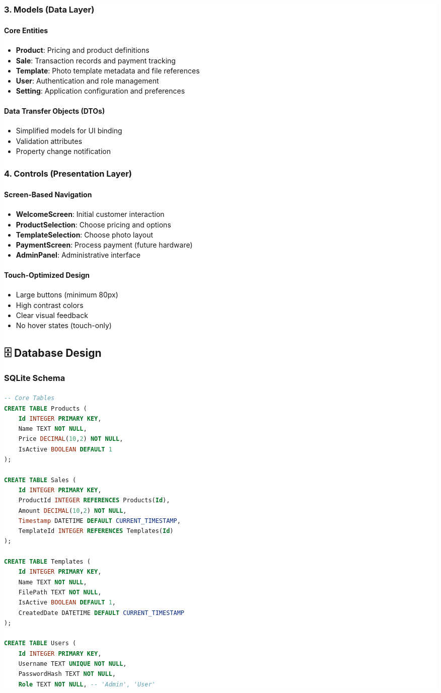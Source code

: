 ### 3. Models (Data Layer)

#### Core Entities
- **Product**: Pricing and product definitions
- **Sale**: Transaction records and payment tracking
- **Template**: Photo template metadata and file references
- **User**: Authentication and role management
- **Setting**: Application configuration and preferences

#### Data Transfer Objects (DTOs)
- Simplified models for UI binding
- Validation attributes
- Property change notification

### 4. Controls (Presentation Layer)

#### Screen-Based Navigation
- **WelcomeScreen**: Initial customer interaction
- **ProductSelection**: Choose pricing and options
- **TemplateSelection**: Choose photo layout
- **PaymentScreen**: Process payment (future hardware)
- **AdminPanel**: Administrative interface

#### Touch-Optimized Design
- Large buttons (minimum 80px)
- High contrast colors
- Clear visual feedback
- No hover states (touch-only)

## 🗄️ Database Design

### SQLite Schema
```sql
-- Core Tables
CREATE TABLE Products (
    Id INTEGER PRIMARY KEY,
    Name TEXT NOT NULL,
    Price DECIMAL(10,2) NOT NULL,
    IsActive BOOLEAN DEFAULT 1
);

CREATE TABLE Sales (
    Id INTEGER PRIMARY KEY,
    ProductId INTEGER REFERENCES Products(Id),
    Amount DECIMAL(10,2) NOT NULL,
    Timestamp DATETIME DEFAULT CURRENT_TIMESTAMP,
    TemplateId INTEGER REFERENCES Templates(Id)
);

CREATE TABLE Templates (
    Id INTEGER PRIMARY KEY,
    Name TEXT NOT NULL,
    FilePath TEXT NOT NULL,
    IsActive BOOLEAN DEFAULT 1,
    CreatedDate DATETIME DEFAULT CURRENT_TIMESTAMP
);

CREATE TABLE Users (
    Id INTEGER PRIMARY KEY,
    Username TEXT UNIQUE NOT NULL,
    PasswordHash TEXT NOT NULL,
    Role TEXT NOT NULL, -- 'Admin', 'User'
```